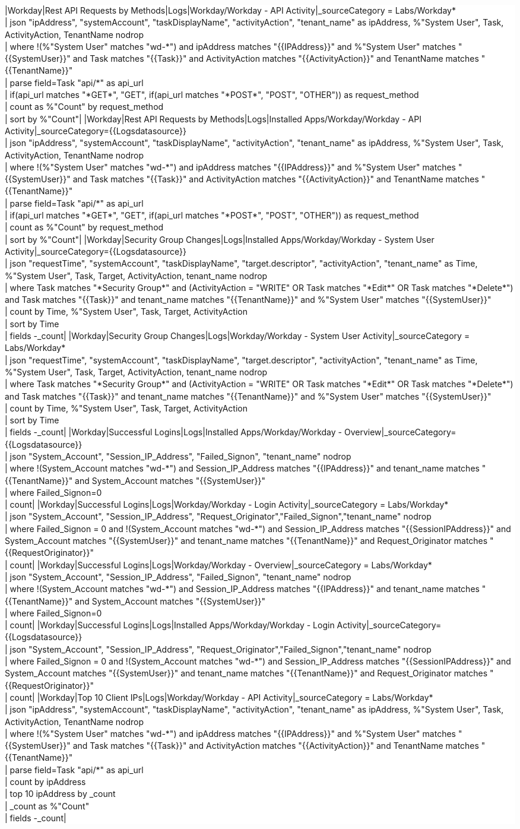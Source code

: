 |Workday|Rest API Requests by Methods|Logs|Workday/Workday - API Activity|\_sourceCategory = Labs/Workday\*<br />\| json  "ipAddress", "systemAccount", "taskDisplayName", "activityAction", "tenant\_name" as ipAddress, %"System User", Task, ActivityAction, TenantName nodrop<br />\| where !(%"System User" matches "wd-\*") and ipAddress matches "{{IPAddress}}" and %"System User" matches "{{SystemUser}}" and Task matches "{{Task}}" and ActivityAction matches "{{ActivityAction}}" and TenantName matches "{{TenantName}}"<br />\| parse field=Task "api/\*" as api\_url<br />\| if(api\_url matches "\*GET\*", "GET",  if(api\_url matches "\*POST\*", "POST", "OTHER")) as request\_method<br />\| count as %"Count" by request\_method<br />\| sort by %"Count"|
|Workday|Rest API Requests by Methods|Logs|Installed Apps/Workday/Workday - API Activity|\_sourceCategory={{Logsdatasource}} <br />\| json  "ipAddress", "systemAccount", "taskDisplayName", "activityAction", "tenant\_name" as ipAddress, %"System User", Task, ActivityAction, TenantName nodrop<br />\| where !(%"System User" matches "wd-\*") and ipAddress matches "{{IPAddress}}" and %"System User" matches "{{SystemUser}}" and Task matches "{{Task}}" and ActivityAction matches "{{ActivityAction}}" and TenantName matches "{{TenantName}}"<br />\| parse field=Task "api/\*" as api\_url<br />\| if(api\_url matches "\*GET\*", "GET",  if(api\_url matches "\*POST\*", "POST", "OTHER")) as request\_method<br />\| count as %"Count" by request\_method<br />\| sort by %"Count"|
|Workday|Security Group Changes|Logs|Installed Apps/Workday/Workday - System User Activity|\_sourceCategory={{Logsdatasource}}  <br />\| json "requestTime", "systemAccount", "taskDisplayName", "target.descriptor", "activityAction", "tenant\_name" as Time, %"System User", Task, Target, ActivityAction, tenant\_name nodrop<br />\| where Task matches "\*Security Group\*" and (ActivityAction = "WRITE"  OR Task matches "\*Edit\*" OR Task matches "\*Delete\*") and Task matches "{{Task}}" and tenant\_name matches "{{TenantName}}" and %"System User" matches "{{SystemUser}}"<br />\| count by Time, %"System User", Task, Target, ActivityAction<br />\| sort by Time<br />\| fields -\_count|
|Workday|Security Group Changes|Logs|Workday/Workday - System User Activity|\_sourceCategory = Labs/Workday\* <br />\| json "requestTime", "systemAccount", "taskDisplayName", "target.descriptor", "activityAction", "tenant\_name" as Time, %"System User", Task, Target, ActivityAction, tenant\_name nodrop<br />\| where Task matches "\*Security Group\*" and (ActivityAction = "WRITE"  OR Task matches "\*Edit\*" OR Task matches "\*Delete\*") and Task matches "{{Task}}" and tenant\_name matches "{{TenantName}}" and %"System User" matches "{{SystemUser}}"<br />\| count by Time, %"System User", Task, Target, ActivityAction<br />\| sort by Time<br />\| fields -\_count|
|Workday|Successful Logins|Logs|Installed Apps/Workday/Workday - Overview|\_sourceCategory={{Logsdatasource}}  <br />\| json "System\_Account", "Session\_IP\_Address", "Failed\_Signon", "tenant\_name"  nodrop<br />\| where !(System\_Account matches "wd-\*") and Session\_IP\_Address matches "{{IPAddress}}" and tenant\_name matches "{{TenantName}}" and System\_Account matches "{{SystemUser}}" <br />\| where Failed\_Signon=0<br />\| count|
|Workday|Successful Logins|Logs|Workday/Workday - Login Activity|\_sourceCategory = Labs/Workday\* <br />\| json "System\_Account", "Session\_IP\_Address", "Request\_Originator","Failed\_Signon","tenant\_name" nodrop<br />\| where Failed\_Signon = 0 and !(System\_Account matches "wd-\*") and Session\_IP\_Address matches "{{SessionIPAddress}}" and System\_Account matches "{{SystemUser}}" and tenant\_name matches "{{TenantName}}" and Request\_Originator matches "{{RequestOriginator}}"<br />\| count|
|Workday|Successful Logins|Logs|Workday/Workday - Overview|\_sourceCategory = Labs/Workday\* <br />\| json "System\_Account", "Session\_IP\_Address", "Failed\_Signon", "tenant\_name"  nodrop<br />\| where !(System\_Account matches "wd-\*") and Session\_IP\_Address matches "{{IPAddress}}" and tenant\_name matches "{{TenantName}}" and System\_Account matches "{{SystemUser}}" <br />\| where Failed\_Signon=0<br />\| count|
|Workday|Successful Logins|Logs|Installed Apps/Workday/Workday - Login Activity|\_sourceCategory={{Logsdatasource}}  <br />\| json "System\_Account", "Session\_IP\_Address", "Request\_Originator","Failed\_Signon","tenant\_name" nodrop<br />\| where Failed\_Signon = 0 and !(System\_Account matches "wd-\*") and Session\_IP\_Address matches "{{SessionIPAddress}}" and System\_Account matches "{{SystemUser}}" and tenant\_name matches "{{TenantName}}" and Request\_Originator matches "{{RequestOriginator}}"<br />\| count|
|Workday|Top 10 Client IPs|Logs|Workday/Workday - API Activity|\_sourceCategory = Labs/Workday\*<br />\| json  "ipAddress", "systemAccount", "taskDisplayName", "activityAction", "tenant\_name" as ipAddress, %"System User", Task, ActivityAction, TenantName nodrop<br />\| where !(%"System User" matches "wd-\*") and ipAddress matches "{{IPAddress}}" and %"System User" matches "{{SystemUser}}" and Task matches "{{Task}}" and ActivityAction matches "{{ActivityAction}}" and TenantName matches "{{TenantName}}"<br />\| parse field=Task "api/\*" as api\_url<br />\| count by ipAddress<br />\| top 10 ipAddress by \_count<br />\| \_count as %"Count"<br />\| fields -\_count|